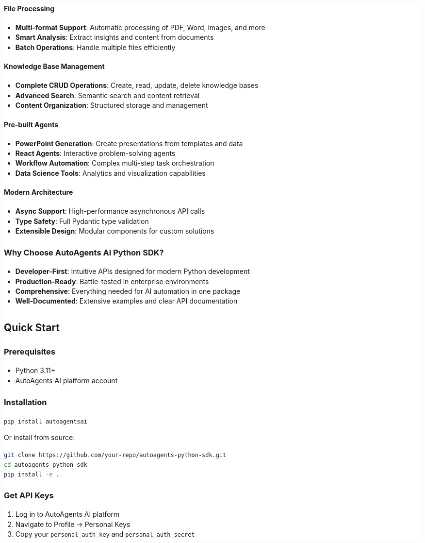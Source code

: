 #### File Processing
- **Multi-format Support**: Automatic processing of PDF, Word, images, and more
- **Smart Analysis**: Extract insights and content from documents
- **Batch Operations**: Handle multiple files efficiently

#### Knowledge Base Management
- **Complete CRUD Operations**: Create, read, update, delete knowledge bases
- **Advanced Search**: Semantic search and content retrieval
- **Content Organization**: Structured storage and management

#### Pre-built Agents
- **PowerPoint Generation**: Create presentations from templates and data
- **React Agents**: Interactive problem-solving agents
- **Workflow Automation**: Complex multi-step task orchestration
- **Data Science Tools**: Analytics and visualization capabilities

#### Modern Architecture
- **Async Support**: High-performance asynchronous API calls
- **Type Safety**: Full Pydantic type validation
- **Extensible Design**: Modular components for custom solutions

### Why Choose AutoAgents AI Python SDK?

- **Developer-First**: Intuitive APIs designed for modern Python development
- **Production-Ready**: Battle-tested in enterprise environments
- **Comprehensive**: Everything needed for AI automation in one package
- **Well-Documented**: Extensive examples and clear API documentation

## Quick Start

### Prerequisites
- Python 3.11+
- AutoAgents AI platform account

### Installation

```bash
pip install autoagentsai
```

Or install from source:

```bash
git clone https://github.com/your-repo/autoagents-python-sdk.git
cd autoagents-python-sdk
pip install -e .
```

### Get API Keys

1. Log in to AutoAgents AI platform
2. Navigate to Profile → Personal Keys
3. Copy your `personal_auth_key` and `personal_auth_secret`
